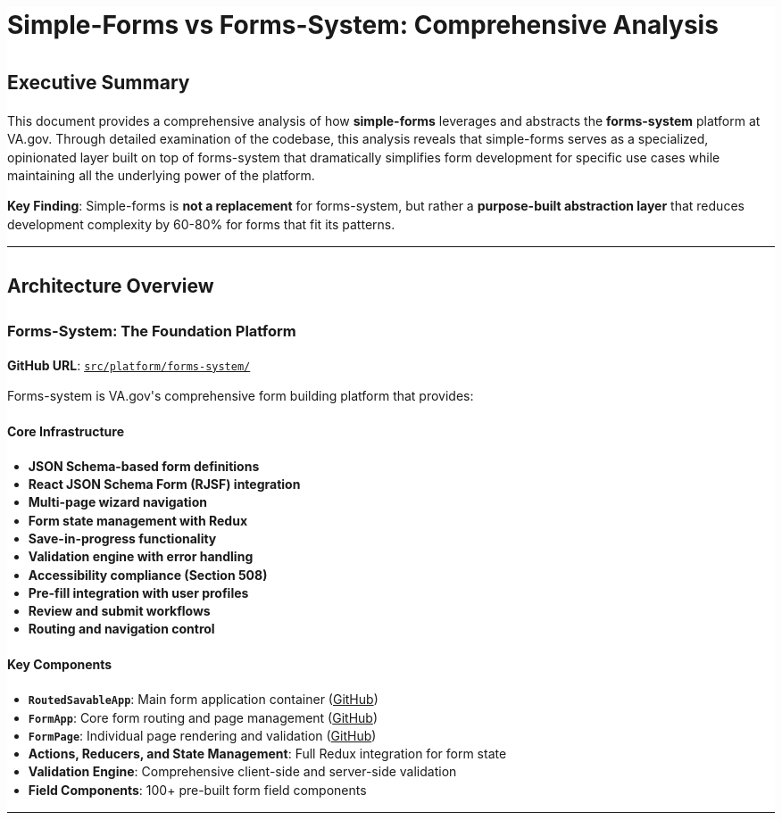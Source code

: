 # Simple-Forms vs Forms-System: Comprehensive Analysis

## Executive Summary

This document provides a comprehensive analysis of how **simple-forms** leverages and abstracts the **forms-system** platform at VA.gov. Through detailed examination of the codebase, this analysis reveals that simple-forms serves as a specialized, opinionated layer built on top of forms-system that dramatically simplifies form development for specific use cases while maintaining all the underlying power of the platform.

**Key Finding**: Simple-forms is **not a replacement** for forms-system, but rather a **purpose-built abstraction layer** that reduces development complexity by 60-80% for forms that fit its patterns.

---

## Architecture Overview

### Forms-System: The Foundation Platform

**GitHub URL**: [`src/platform/forms-system/`](https://github.com/department-of-veterans-affairs/vets-website/tree/main/src/platform/forms-system)

Forms-system is VA.gov's comprehensive form building platform that provides:

#### Core Infrastructure
- **JSON Schema-based form definitions**
- **React JSON Schema Form (RJSF) integration** 
- **Multi-page wizard navigation**
- **Form state management with Redux**
- **Save-in-progress functionality**
- **Validation engine with error handling**
- **Accessibility compliance (Section 508)**
- **Pre-fill integration with user profiles**
- **Review and submit workflows**
- **Routing and navigation control**

#### Key Components
- **`RoutedSavableApp`**: Main form application container ([GitHub](https://github.com/department-of-veterans-affairs/vets-website/blob/main/src/platform/forms/save-in-progress/RoutedSavableApp.jsx))
- **`FormApp`**: Core form routing and page management ([GitHub](https://github.com/department-of-veterans-affairs/vets-website/blob/main/src/platform/forms-system/src/js/containers/FormApp.jsx))
- **`FormPage`**: Individual page rendering and validation ([GitHub](https://github.com/department-of-veterans-affairs/vets-website/blob/main/src/platform/forms-system/src/js/containers/FormPage.jsx))
- **Actions, Reducers, and State Management**: Full Redux integration for form state
- **Validation Engine**: Comprehensive client-side and server-side validation
- **Field Components**: 100+ pre-built form field components

---
